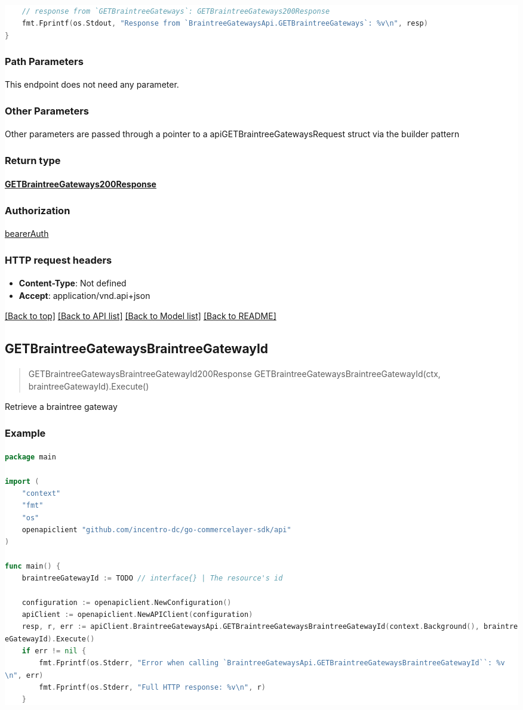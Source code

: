 ```go
    // response from `GETBraintreeGateways`: GETBraintreeGateways200Response
    fmt.Fprintf(os.Stdout, "Response from `BraintreeGatewaysApi.GETBraintreeGateways`: %v\n", resp)
}
```

### Path Parameters

This endpoint does not need any parameter.

### Other Parameters

Other parameters are passed through a pointer to a apiGETBraintreeGatewaysRequest struct via the builder pattern


### Return type

[**GETBraintreeGateways200Response**](GETBraintreeGateways200Response.md)

### Authorization

[bearerAuth](../README.md#bearerAuth)

### HTTP request headers

- **Content-Type**: Not defined
- **Accept**: application/vnd.api+json

[[Back to top]](#) [[Back to API list]](../README.md#documentation-for-api-endpoints)
[[Back to Model list]](../README.md#documentation-for-models)
[[Back to README]](../README.md)


## GETBraintreeGatewaysBraintreeGatewayId

> GETBraintreeGatewaysBraintreeGatewayId200Response GETBraintreeGatewaysBraintreeGatewayId(ctx, braintreeGatewayId).Execute()

Retrieve a braintree gateway



### Example

```go
package main

import (
    "context"
    "fmt"
    "os"
    openapiclient "github.com/incentro-dc/go-commercelayer-sdk/api"
)

func main() {
    braintreeGatewayId := TODO // interface{} | The resource's id

    configuration := openapiclient.NewConfiguration()
    apiClient := openapiclient.NewAPIClient(configuration)
    resp, r, err := apiClient.BraintreeGatewaysApi.GETBraintreeGatewaysBraintreeGatewayId(context.Background(), braintreeGatewayId).Execute()
    if err != nil {
        fmt.Fprintf(os.Stderr, "Error when calling `BraintreeGatewaysApi.GETBraintreeGatewaysBraintreeGatewayId``: %v\n", err)
        fmt.Fprintf(os.Stderr, "Full HTTP response: %v\n", r)
    }
```